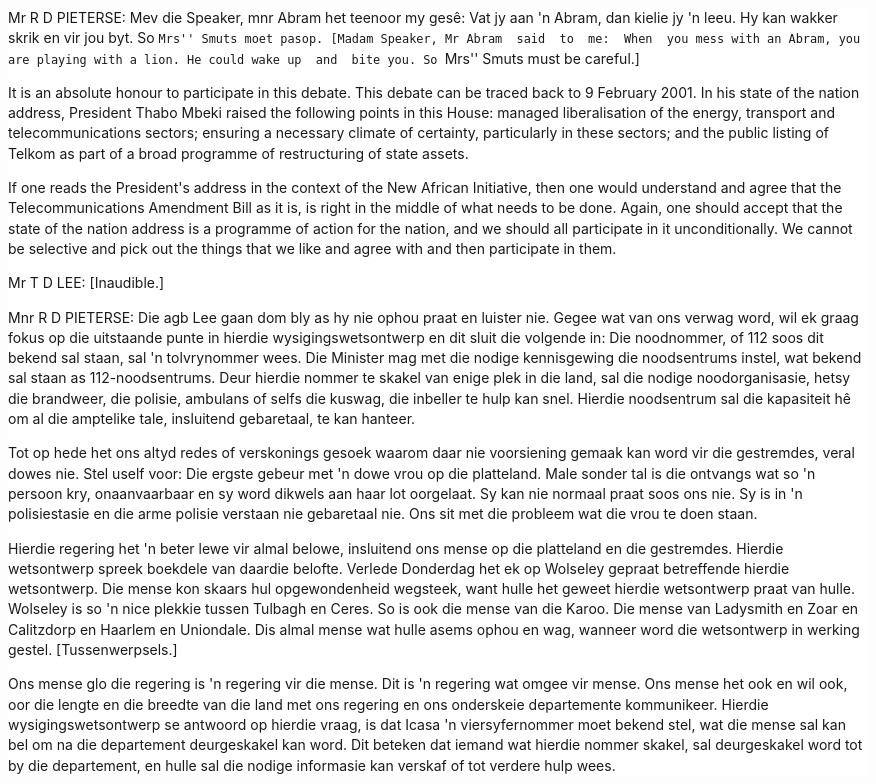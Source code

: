 Mr R D PIETERSE: Mev die Speaker, mnr Abram het teenoor my gesê: Vat jy  aan
'n Abram, dan kielie jy 'n leeu. Hy kan wakker skrik  en  vir  jou  byt.  So
``Mrs'' Smuts moet pasop. [Madam Speaker, Mr Abram  said  to  me:  When  you
mess with an Abram, you are playing with a lion. He could wake up  and  bite
you. So ``Mrs'' Smuts must be careful.]

It is an absolute honour to participate in this debate. This debate  can  be
traced back to 9  February  2001.  In  his  state  of  the  nation  address,
President Thabo Mbeki raised the following points  in  this  House:  managed
liberalisation of the  energy,  transport  and  telecommunications  sectors;
ensuring a necessary climate of certainty, particularly  in  these  sectors;
and  the  public  listing  of  Telkom  as  part  of  a  broad  programme  of
restructuring of state assets.

If one reads the President's address in  the  context  of  the  New  African
Initiative, then one would understand and agree that the  Telecommunications
Amendment Bill as it is, is right in the middle of what needs  to  be  done.
Again, one should  accept  that  the  state  of  the  nation  address  is  a
programme of action for the nation, and we  should  all  participate  in  it
unconditionally. We cannot be selective and pick  out  the  things  that  we
like and agree with and then participate in them.

Mr T D LEE: [Inaudible.]

Mnr R D PIETERSE: Die agb Lee gaan dom bly as hy nie ophou praat en  luister
nie. Gegee wat van ons verwag word, wil ek graag  fokus  op  die  uitstaande
punte in hierdie wysigingswetsontwerp en dit  sluit  die  volgende  in:  Die
noodnommer, of 112 soos dit bekend sal staan, sal 'n tolvrynommer wees.  Die
Minister mag met  die  nodige  kennisgewing  die  noodsentrums  instel,  wat
bekend sal staan as 112-noodsentrums. Deur  hierdie  nommer  te  skakel  van
enige  plek  in  die  land,  sal  die  nodige  noodorganisasie,  hetsy   die
brandweer, die polisie, ambulans of selfs die kuswag, die inbeller  te  hulp
kan snel. Hierdie noodsentrum sal die kapasiteit  hê  om  al  die  amptelike
tale, insluitend gebaretaal, te kan hanteer.

Tot op hede het ons altyd  redes  of  verskonings  gesoek  waarom  daar  nie
voorsiening gemaak kan word vir die gestremdes, veral dowes nie. Stel  uself
voor: Die ergste gebeur met 'n dowe vrou op die platteland. Male sonder  tal
is die ontvangs wat so 'n persoon kry, onaanvaarbaar en sy word dikwels  aan
haar lot oorgelaat. Sy kan nie normaal praat soos  ons  nie.  Sy  is  in  'n
polisiestasie en die arme polisie verstaan nie gebaretaal nie. Ons  sit  met
die probleem wat die vrou te doen staan.

Hierdie regering het 'n beter lewe vir almal belowe,  insluitend  ons  mense
op die platteland en die gestremdes.  Hierdie  wetsontwerp  spreek  boekdele
van  daardie  belofte.  Verlede  Donderdag  het  ek  op   Wolseley   gepraat
betreffende hierdie wetsontwerp. Die mense  kon  skaars  hul  opgewondenheid
wegsteek, want  hulle  het  geweet  hierdie  wetsontwerp  praat  van  hulle.
Wolseley is so 'n nice plekkie tussen Tulbagh en Ceres. So is ook die  mense
van die Karoo. Die mense van Ladysmith en Zoar en Calitzdorp en  Haarlem  en
Uniondale. Dis almal mense wat hulle asems ophou en wag,  wanneer  word  die
wetsontwerp in werking gestel. [Tussenwerpsels.]

Ons mense glo die regering is 'n regering vir die mense. Dit is 'n  regering
wat omgee vir mense. Ons mense het ook en wil ook, oor  die  lengte  en  die
breedte van die  land  met  ons  regering  en  ons  onderskeie  departemente
kommunikeer. Hierdie wysigingswetsontwerp se antwoord op hierdie  vraag,  is
dat Icasa 'n viersyfernommer moet bekend stel, wat die mense sal kan bel  om
na die departement  deurgeskakel  kan  word.  Dit  beteken  dat  iemand  wat
hierdie nommer skakel, sal deurgeskakel word  tot  by  die  departement,  en
hulle sal die nodige informasie kan verskaf of tot verdere hulp wees.
